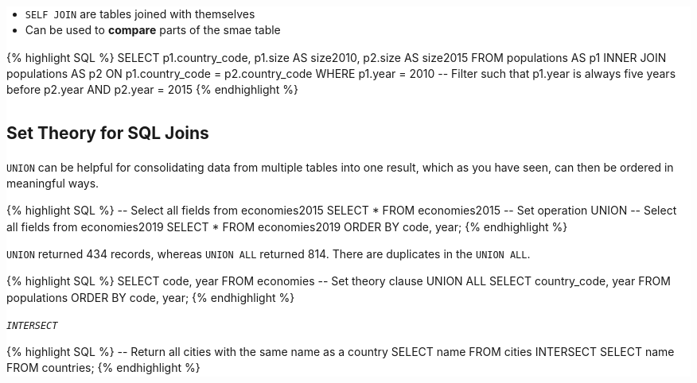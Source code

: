 * `SELF JOIN` are tables joined with themselves
* Can be used to **compare** parts of the smae table

{% highlight SQL %}
SELECT 
    p1.country_code, 
    p1.size AS size2010, 
    p2.size AS size2015
FROM populations AS p1
INNER JOIN populations AS p2
ON p1.country_code = p2.country_code
WHERE p1.year = 2010
-- Filter such that p1.year is always five years before p2.year
    AND p2.year = 2015
{% endhighlight %}

## Set Theory for SQL Joins

`UNION` can be helpful for consolidating data from multiple tables into one result, which as you have seen, can then be ordered in meaningful ways.

{% highlight SQL %}
-- Select all fields from economies2015
SELECT *
FROM economies2015 
-- Set operation
UNION
-- Select all fields from economies2019
SELECT *
FROM economies2019 
ORDER BY code, year;
{% endhighlight %}

`UNION` returned 434 records, whereas `UNION ALL` returned 814. There are duplicates in the `UNION ALL`.

{% highlight SQL %}
SELECT code, year
FROM economies
-- Set theory clause
UNION ALL
SELECT country_code, year
FROM populations
ORDER BY code, year;
{% endhighlight %}

*`INTERSECT`*

{% highlight SQL %}
-- Return all cities with the same name as a country
SELECT name
FROM cities
INTERSECT
SELECT name
FROM countries;
{% endhighlight %}
